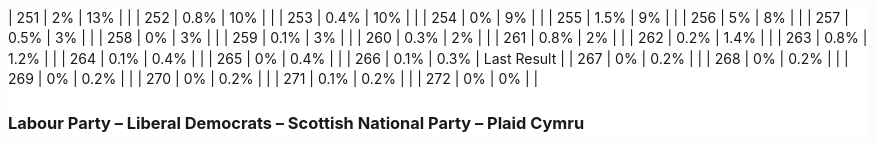 | 251 | 2% | 13% |  |
| 252 | 0.8% | 10% |  |
| 253 | 0.4% | 10% |  |
| 254 | 0% | 9% |  |
| 255 | 1.5% | 9% |  |
| 256 | 5% | 8% |  |
| 257 | 0.5% | 3% |  |
| 258 | 0% | 3% |  |
| 259 | 0.1% | 3% |  |
| 260 | 0.3% | 2% |  |
| 261 | 0.8% | 2% |  |
| 262 | 0.2% | 1.4% |  |
| 263 | 0.8% | 1.2% |  |
| 264 | 0.1% | 0.4% |  |
| 265 | 0% | 0.4% |  |
| 266 | 0.1% | 0.3% | Last Result |
| 267 | 0% | 0.2% |  |
| 268 | 0% | 0.2% |  |
| 269 | 0% | 0.2% |  |
| 270 | 0% | 0.2% |  |
| 271 | 0.1% | 0.2% |  |
| 272 | 0% | 0% |  |

### Labour Party – Liberal Democrats – Scottish National Party – Plaid Cymru
